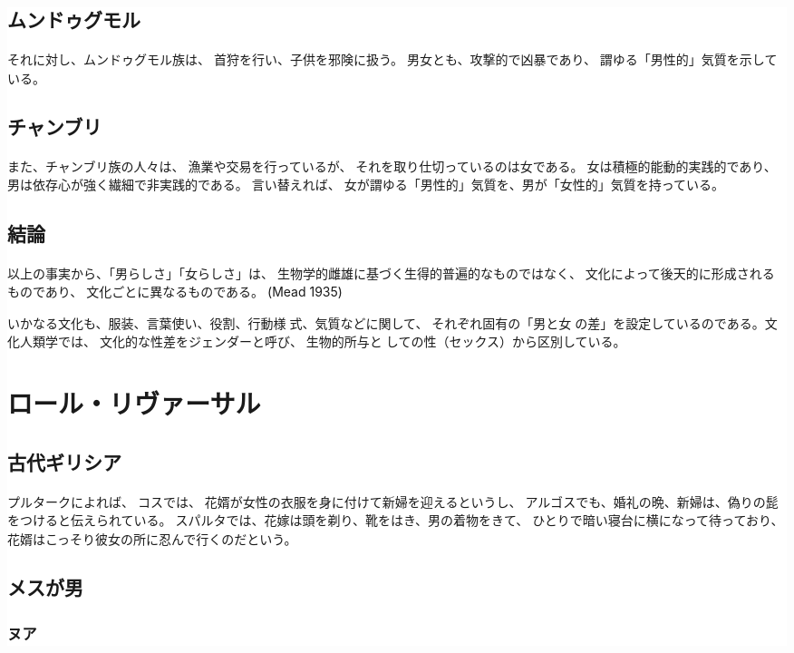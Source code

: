 ## ムンドゥグモル

 それに対し、ムンドゥグモル族は、
首狩を行い、子供を邪険に扱う。
男女とも、攻撃的で凶暴であり、
謂ゆる「男性的」気質を示している。

## チャンブリ

また、チャンブリ族の人々は、
漁業や交易を行っているが、
それを取り仕切っているのは女である。
女は積極的能動的実践的であり、
男は依存心が強く繊細で非実践的である。
言い替えれば、
女が謂ゆる「男性的」気質を、男が「女性的」気質を持っている。

## 結論

以上の事実から、「男らしさ」「女らしさ」は、
生物学的雌雄に基づく生得的普遍的なものではなく、
文化によって後天的に形成されるものであり、
文化ごとに異なるものである。
 (Mead 1935)


いかなる文化も、服装、言葉使い、役割、行動様
式、気質などに関して、 それぞれ固有の「男と女
の差」を設定しているのである。文化人類学では、
文化的な性差をジェンダーと呼び、 生物的所与と
しての性（セックス）から区別している。

# ロール・リヴァーサル

## 古代ギリシア

プルタークによれば、
コスでは、
花婿が女性の衣服を身に付けて新婦を迎えるというし、
アルゴスでも、婚礼の晩、新婦は、偽りの髭をつけると伝えられている。
スパルタでは、花嫁は頭を剃り、靴をはき、男の着物をきて、
ひとりで暗い寝台に横になって待っており、
花婿はこっそり彼女の所に忍んで行くのだという。


## メスが男

### ヌア


